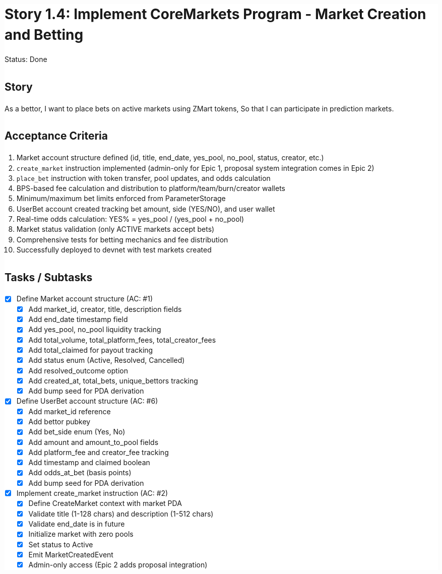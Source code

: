 # Story 1.4: Implement CoreMarkets Program - Market Creation and Betting

Status: Done

## Story

As a bettor,
I want to place bets on active markets using ZMart tokens,
So that I can participate in prediction markets.

## Acceptance Criteria

1. Market account structure defined (id, title, end_date, yes_pool, no_pool, status, creator, etc.)
2. `create_market` instruction implemented (admin-only for Epic 1, proposal system integration comes in Epic 2)
3. `place_bet` instruction with token transfer, pool updates, and odds calculation
4. BPS-based fee calculation and distribution to platform/team/burn/creator wallets
5. Minimum/maximum bet limits enforced from ParameterStorage
6. UserBet account created tracking bet amount, side (YES/NO), and user wallet
7. Real-time odds calculation: YES% = yes_pool / (yes_pool + no_pool)
8. Market status validation (only ACTIVE markets accept bets)
9. Comprehensive tests for betting mechanics and fee distribution
10. Successfully deployed to devnet with test markets created

## Tasks / Subtasks

- [x] Define Market account structure (AC: #1)
  - [x] Add market_id, creator, title, description fields
  - [x] Add end_date timestamp field
  - [x] Add yes_pool, no_pool liquidity tracking
  - [x] Add total_volume, total_platform_fees, total_creator_fees
  - [x] Add total_claimed for payout tracking
  - [x] Add status enum (Active, Resolved, Cancelled)
  - [x] Add resolved_outcome option
  - [x] Add created_at, total_bets, unique_bettors tracking
  - [x] Add bump seed for PDA derivation

- [x] Define UserBet account structure (AC: #6)
  - [x] Add market_id reference
  - [x] Add bettor pubkey
  - [x] Add bet_side enum (Yes, No)
  - [x] Add amount and amount_to_pool fields
  - [x] Add platform_fee and creator_fee tracking
  - [x] Add timestamp and claimed boolean
  - [x] Add odds_at_bet (basis points)
  - [x] Add bump seed for PDA derivation

- [x] Implement create_market instruction (AC: #2)
  - [x] Define CreateMarket context with market PDA
  - [x] Validate title (1-128 chars) and description (1-512 chars)
  - [x] Validate end_date is in future
  - [x] Initialize market with zero pools
  - [x] Set status to Active
  - [x] Emit MarketCreatedEvent
  - [x] Admin-only access (Epic 2 adds proposal integration)
